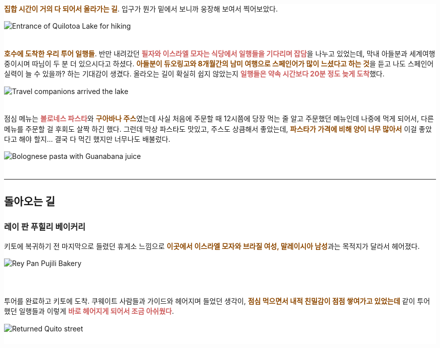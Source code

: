 <span style="color: #8D4801">**집합 시간이 거의 다 되어서 올라가는 길**</span>. 입구가 뭔가 밑에서 보니까 웅장해 보여서 찍어보았다.
<div class="image-slider-static">
  <img data-src="https://pub-056cbc77efa44842832acb3cdce331b6.r2.dev/2025-09-07-Looking-down-Quilotoa-Lake/entrance-of-quilotoa-lake-for-hiking.jpg" alt="Entrance of Quilotoa Lake for hiking">
</div>
<br>

<span style="color: #8D4801">**호수에 도착한 우리 투어 일행들**</span>. 반만 내려갔던 <span style="color: indianred">**필자와 이스라엘 모자는 식당에서 일행들을 기다리며 잡담**</span>을 나누고 있었는데, 막내 아들분과 세계여행 중이시며 따님이 두 분 더 있으시다고 하셨다. <span style="color: #8D4801">**아들분이 듀오링고와 8개월간의 남미 여행으로 스페인어가 많이 느셨다고 하는 것**</span>을 듣고 나도 스페인어 실력이 늘 수 있을까? 하는 기대감이 생겼다. 올라오는 길이 확실히 쉽지 않았는지 <span style="color: indianred">**일행들은 약속 시간보다 20분 정도 늦게 도착**</span>했다.
<div class="image-slider-static">
  <img data-src="https://pub-056cbc77efa44842832acb3cdce331b6.r2.dev/2025-09-07-Looking-down-Quilotoa-Lake/travel-companions-arrived-the-lake.jpg" alt="Travel companions arrived the lake">
</div>
<br>

점심 메뉴는 <span style="color: indianred">**볼로네스 파스타**</span>와 <span style="color: #8D4801">**구아바나 주스**</span>였는데 사실 처음에 주문할 때 12시쯤에 당장 먹는 줄 알고 주문했던 메뉴인데 나중에 먹게 되어서, 다른 메뉴를 주문할 걸 후회도 살짝 하긴 했다. 그런데 막상 파스타도 맛있고, 주스도 상큼해서 좋았는데, <span style="color: #8D4801">**파스타가 가격에 비해 양이 너무 많아서**</span> 이걸 좋았다고 해야 할지... 결국 다 먹긴 했지만 너무나도 배불렀다.
<div class="image-slider-static">
  <img data-src="https://pub-056cbc77efa44842832acb3cdce331b6.r2.dev/2025-09-07-Looking-down-Quilotoa-Lake/bolognese-pasta-with-guanabana-juice.jpg" alt="Bolognese pasta with Guanabana juice">
</div>
<br>

---

## 돌아오는 길
### 레이 판 푸힐리 베이커리
키토에 복귀하기 전 마지막으로 들렸던 휴게소 느낌으로 <span style="color: #8D4801">**이곳에서 이스라엘 모자와 브라질 여성, 말레이시아 남성**</span>과는 목적지가 달라서 헤어졌다.
<div class="image-slider-static">
  <img data-src="https://pub-056cbc77efa44842832acb3cdce331b6.r2.dev/2025-09-07-Looking-down-Quilotoa-Lake/rey-pan-pujili-bakery.jpg" alt="Rey Pan Pujili Bakery">
</div>
<br>

<iframe data-src="https://www.google.com/maps/embed?pb=!1m18!1m12!1m3!1d3989.285903686055!2d-78.6810201!3d-0.9360342!2m3!1f0!2f0!3f0!3m2!1i1024!2i768!4f13.1!3m3!1m2!1s0x91d48baaf63ebb27%3A0xebe8744a473c3991!2sPANADERIA%20Y%20PASTELERIA%20REY%20PAN%20PUJILI!5e0!3m2!1sko!2sec!4v1757346794951!5m2!1sko!2sec" allowfullscreen="" title="Google map embed" referrerpolicy="no-referrer-when-downgrade"></iframe>
<br>

투어를 완료하고 키토에 도착. 쿠웨이트 사람들과 가이드와 헤어지며 들었던 생각이, <span style="color: #8D4801">**점심 먹으면서 내적 친밀감이 점점 쌓여가고 있었는데**</span> 같이 투어했던 일행들과 이렇게 <span style="color: indianred">**바로 헤어지게 되어서 조금 아쉬웠다**</span>.
<div class="image-slider-static">
  <img data-src="https://pub-056cbc77efa44842832acb3cdce331b6.r2.dev/2025-09-07-Looking-down-Quilotoa-Lake/returned-quito-street.jpg" alt="Returned Quito street">
</div>
<br>
